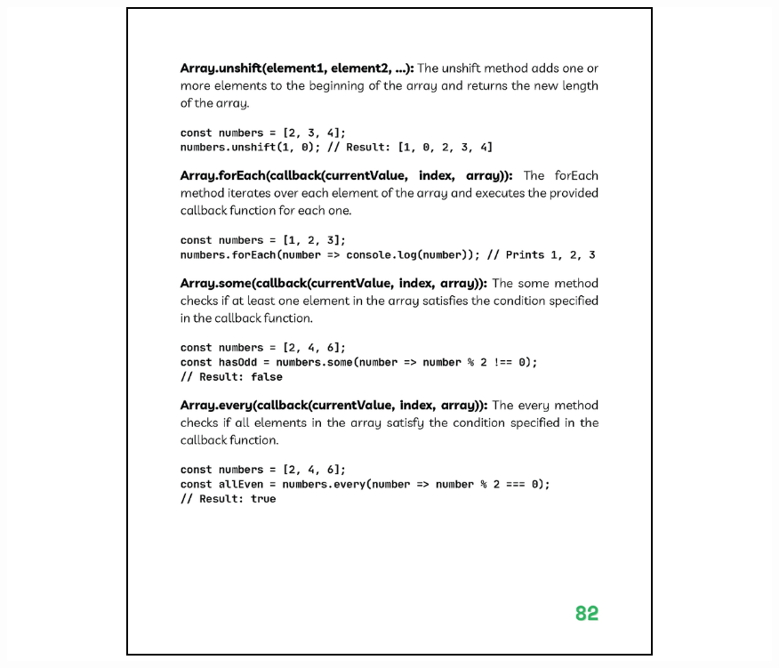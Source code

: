 
<p align="center">
  <img src="./images/image081.jpeg"
  title=""
  alt="."
  style="border: 2px solid #000000; width:6.125in;" />

